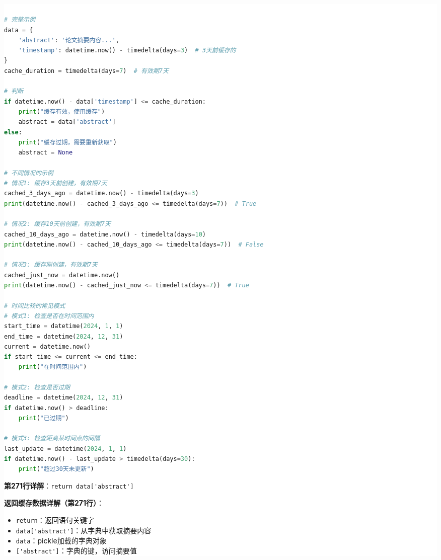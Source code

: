 ```python

# 完整示例
data = {
    'abstract': '论文摘要内容...',
    'timestamp': datetime.now() - timedelta(days=3)  # 3天前缓存的
}
cache_duration = timedelta(days=7)  # 有效期7天

# 判断
if datetime.now() - data['timestamp'] <= cache_duration:
    print("缓存有效，使用缓存")
    abstract = data['abstract']
else:
    print("缓存过期，需要重新获取")
    abstract = None

# 不同情况的示例
# 情况1: 缓存3天前创建，有效期7天
cached_3_days_ago = datetime.now() - timedelta(days=3)
print(datetime.now() - cached_3_days_ago <= timedelta(days=7))  # True

# 情况2: 缓存10天前创建，有效期7天
cached_10_days_ago = datetime.now() - timedelta(days=10)
print(datetime.now() - cached_10_days_ago <= timedelta(days=7))  # False

# 情况3: 缓存刚创建，有效期7天
cached_just_now = datetime.now()
print(datetime.now() - cached_just_now <= timedelta(days=7))  # True

# 时间比较的常见模式
# 模式1: 检查是否在时间范围内
start_time = datetime(2024, 1, 1)
end_time = datetime(2024, 12, 31)
current = datetime.now()
if start_time <= current <= end_time:
    print("在时间范围内")

# 模式2: 检查是否过期
deadline = datetime(2024, 12, 31)
if datetime.now() > deadline:
    print("已过期")

# 模式3: 检查距离某时间点的间隔
last_update = datetime(2024, 1, 1)
if datetime.now() - last_update > timedelta(days=30):
    print("超过30天未更新")
```

**第271行详解**：`return data['abstract']`

**返回缓存数据详解（第271行）**：
- `return`：返回语句关键字
- `data['abstract']`：从字典中获取摘要内容
- `data`：pickle加载的字典对象
- `['abstract']`：字典的键，访问摘要值
